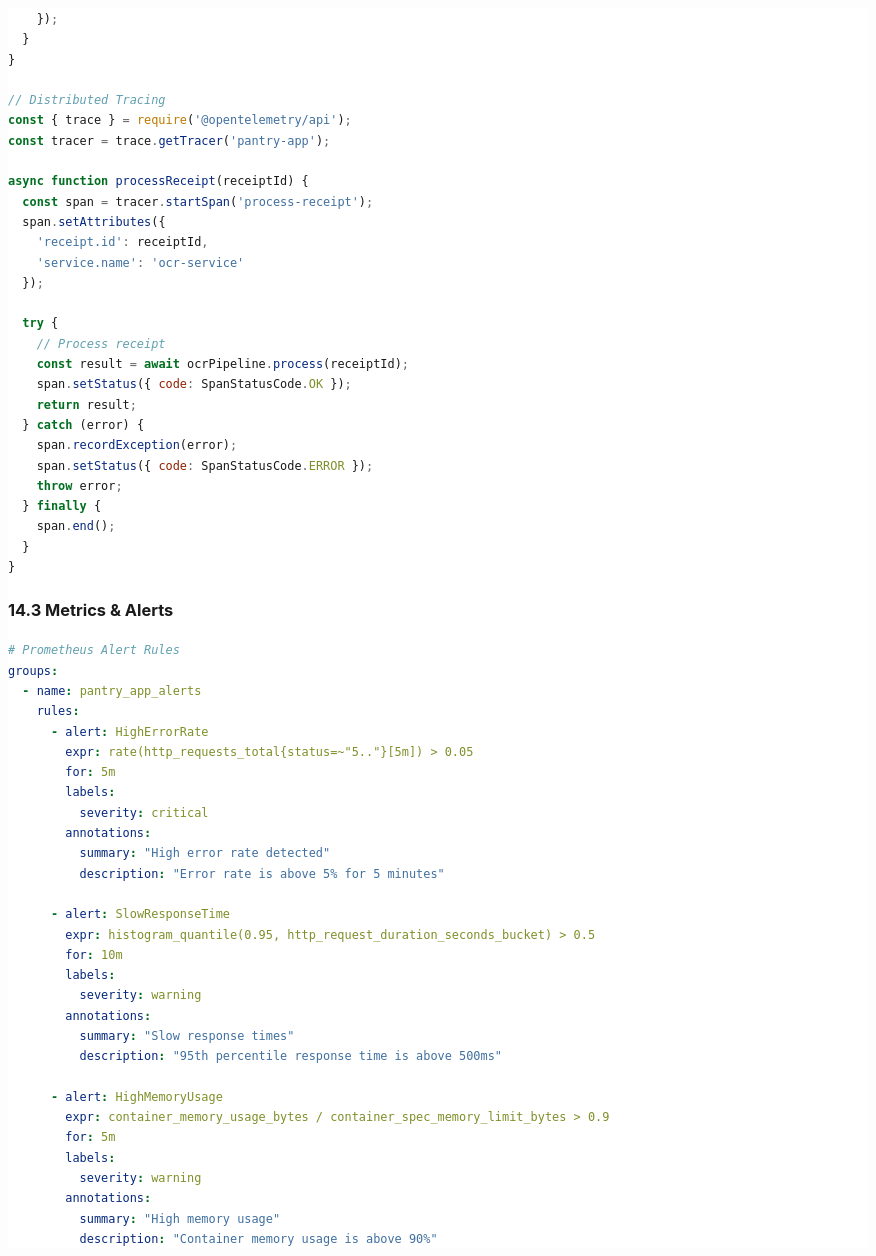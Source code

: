 ```javascript
    });
  }
}

// Distributed Tracing
const { trace } = require('@opentelemetry/api');
const tracer = trace.getTracer('pantry-app');

async function processReceipt(receiptId) {
  const span = tracer.startSpan('process-receipt');
  span.setAttributes({
    'receipt.id': receiptId,
    'service.name': 'ocr-service'
  });
  
  try {
    // Process receipt
    const result = await ocrPipeline.process(receiptId);
    span.setStatus({ code: SpanStatusCode.OK });
    return result;
  } catch (error) {
    span.recordException(error);
    span.setStatus({ code: SpanStatusCode.ERROR });
    throw error;
  } finally {
    span.end();
  }
}
```

### 14.3 Metrics & Alerts

```yaml
# Prometheus Alert Rules
groups:
  - name: pantry_app_alerts
    rules:
      - alert: HighErrorRate
        expr: rate(http_requests_total{status=~"5.."}[5m]) > 0.05
        for: 5m
        labels:
          severity: critical
        annotations:
          summary: "High error rate detected"
          description: "Error rate is above 5% for 5 minutes"
      
      - alert: SlowResponseTime
        expr: histogram_quantile(0.95, http_request_duration_seconds_bucket) > 0.5
        for: 10m
        labels:
          severity: warning
        annotations:
          summary: "Slow response times"
          description: "95th percentile response time is above 500ms"
      
      - alert: HighMemoryUsage
        expr: container_memory_usage_bytes / container_spec_memory_limit_bytes > 0.9
        for: 5m
        labels:
          severity: warning
        annotations:
          summary: "High memory usage"
          description: "Container memory usage is above 90%"
```